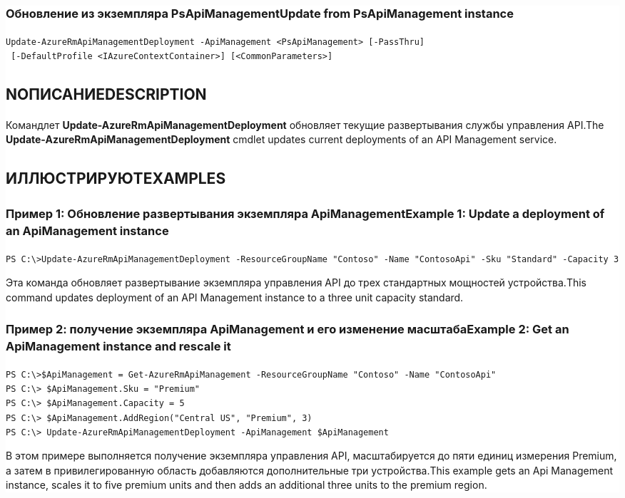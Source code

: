 ### <span data-ttu-id="00085-106">Обновление из экземпляра PsApiManagement</span><span class="sxs-lookup"><span data-stu-id="00085-106">Update from PsApiManagement instance</span></span>
```
Update-AzureRmApiManagementDeployment -ApiManagement <PsApiManagement> [-PassThru]
 [-DefaultProfile <IAzureContextContainer>] [<CommonParameters>]
```

## <span data-ttu-id="00085-107">NОПИСАНИЕ</span><span class="sxs-lookup"><span data-stu-id="00085-107">DESCRIPTION</span></span>
<span data-ttu-id="00085-108">Командлет **Update-AzureRmApiManagementDeployment** обновляет текущие развертывания службы управления API.</span><span class="sxs-lookup"><span data-stu-id="00085-108">The **Update-AzureRmApiManagementDeployment** cmdlet updates current deployments of an API Management service.</span></span>

## <span data-ttu-id="00085-109">ИЛЛЮСТРИРУЮТ</span><span class="sxs-lookup"><span data-stu-id="00085-109">EXAMPLES</span></span>

### <span data-ttu-id="00085-110">Пример 1: Обновление развертывания экземпляра ApiManagement</span><span class="sxs-lookup"><span data-stu-id="00085-110">Example 1: Update a deployment of an ApiManagement instance</span></span>
```
PS C:\>Update-AzureRmApiManagementDeployment -ResourceGroupName "Contoso" -Name "ContosoApi" -Sku "Standard" -Capacity 3
```

<span data-ttu-id="00085-111">Эта команда обновляет развертывание экземпляра управления API до трех стандартных мощностей устройства.</span><span class="sxs-lookup"><span data-stu-id="00085-111">This command updates deployment of an API Management instance to a three unit capacity standard.</span></span>

### <span data-ttu-id="00085-112">Пример 2: получение экземпляра ApiManagement и его изменение масштаба</span><span class="sxs-lookup"><span data-stu-id="00085-112">Example 2: Get an ApiManagement instance and rescale it</span></span>
```
PS C:\>$ApiManagement = Get-AzureRmApiManagement -ResourceGroupName "Contoso" -Name "ContosoApi"
PS C:\> $ApiManagement.Sku = "Premium"
PS C:\> $ApiManagement.Capacity = 5
PS C:\> $ApiManagement.AddRegion("Central US", "Premium", 3)
PS C:\> Update-AzureRmApiManagementDeployment -ApiManagement $ApiManagement
```

<span data-ttu-id="00085-113">В этом примере выполняется получение экземпляра управления API, масштабируется до пяти единиц измерения Premium, а затем в привилегированную область добавляются дополнительные три устройства.</span><span class="sxs-lookup"><span data-stu-id="00085-113">This example gets an Api Management instance, scales it to five premium units and then adds an additional three units to the premium region.</span></span>

